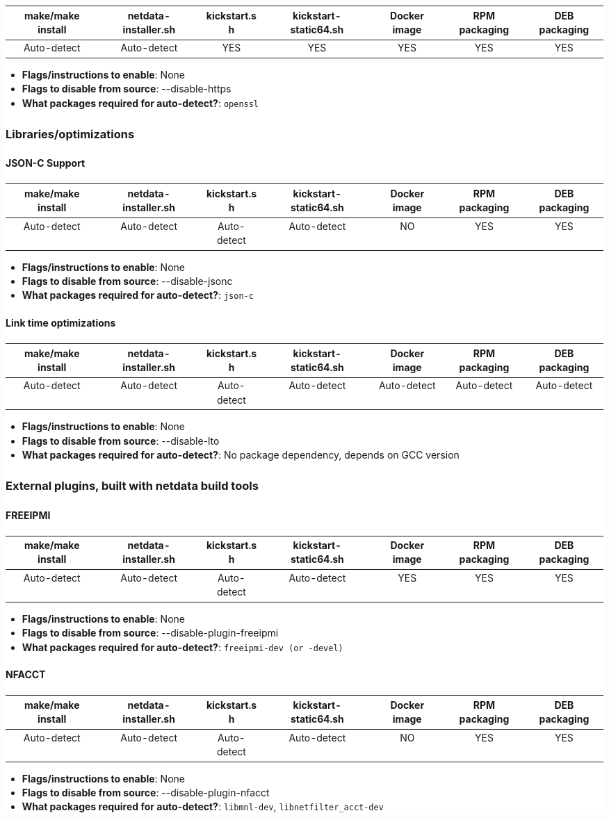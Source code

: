 |make/make install|netdata-installer.sh|kickstart.sh|kickstart-static64.sh|Docker image|RPM packaging|DEB packaging|
|:---------------:|:------------------:|:----------:|:-------------------:|:----------:|:-----------:|:-----------:|
|Auto-detect|Auto-detect|YES|YES|YES|YES|YES|

-   **Flags/instructions to enable**: None
-   **Flags to disable from source**: --disable-https
-   **What packages required for auto-detect?**: `openssl`

### Libraries/optimizations

#### JSON-C Support

|make/make install|netdata-installer.sh|kickstart.sh|kickstart-static64.sh|Docker image|RPM packaging|DEB packaging|
|:---------------:|:------------------:|:----------:|:-------------------:|:----------:|:-----------:|:-----------:|
|Auto-detect|Auto-detect|Auto-detect|Auto-detect|NO|YES|YES|

-   **Flags/instructions to enable**: None
-   **Flags to disable from source**: --disable-jsonc
-   **What packages required for auto-detect?**: `json-c`

#### Link time optimizations

|make/make install|netdata-installer.sh|kickstart.sh|kickstart-static64.sh|Docker image|RPM packaging|DEB packaging|
|:---------------:|:------------------:|:----------:|:-------------------:|:----------:|:-----------:|:-----------:|
|Auto-detect|Auto-detect|Auto-detect|Auto-detect|Auto-detect|Auto-detect|Auto-detect|

-   **Flags/instructions to enable**: None
-   **Flags to disable from source**: --disable-lto
-   **What packages required for auto-detect?**: No package dependency, depends on GCC version

### External plugins, built with netdata build tools

#### FREEIPMI

|make/make install|netdata-installer.sh|kickstart.sh|kickstart-static64.sh|Docker image|RPM packaging|DEB packaging|
|:---------------:|:------------------:|:----------:|:-------------------:|:----------:|:-----------:|:-----------:|
|Auto-detect|Auto-detect|Auto-detect|Auto-detect|YES|YES|YES|

-   **Flags/instructions to enable**: None
-   **Flags to disable from source**: --disable-plugin-freeipmi
-   **What packages required for auto-detect?**: `freeipmi-dev (or -devel)`

#### NFACCT

|make/make install|netdata-installer.sh|kickstart.sh|kickstart-static64.sh|Docker image|RPM packaging|DEB packaging|
|:---------------:|:------------------:|:----------:|:-------------------:|:----------:|:-----------:|:-----------:|
|Auto-detect|Auto-detect|Auto-detect|Auto-detect|NO|YES|YES|

-   **Flags/instructions to enable**: None
-   **Flags to disable from source**: --disable-plugin-nfacct
-   **What packages required for auto-detect?**: `libmnl-dev`, `libnetfilter_acct-dev`

